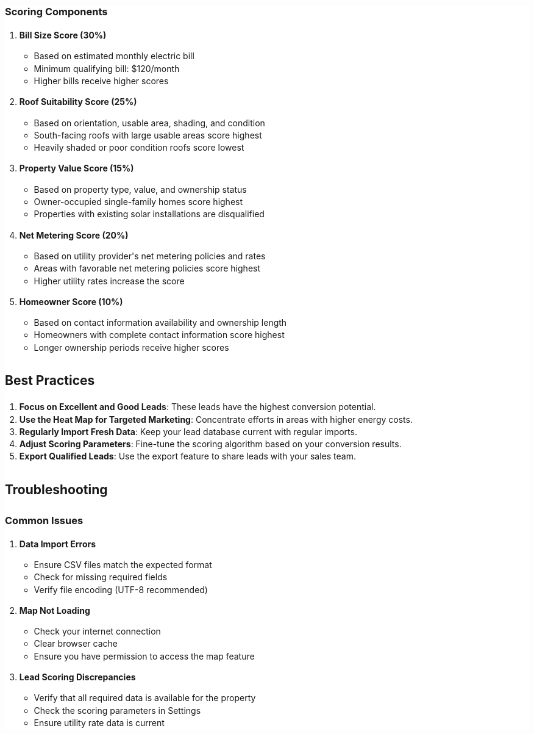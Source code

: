 ### Scoring Components

1. **Bill Size Score (30%)**
   - Based on estimated monthly electric bill
   - Minimum qualifying bill: $120/month
   - Higher bills receive higher scores

2. **Roof Suitability Score (25%)**
   - Based on orientation, usable area, shading, and condition
   - South-facing roofs with large usable areas score highest
   - Heavily shaded or poor condition roofs score lowest

3. **Property Value Score (15%)**
   - Based on property type, value, and ownership status
   - Owner-occupied single-family homes score highest
   - Properties with existing solar installations are disqualified

4. **Net Metering Score (20%)**
   - Based on utility provider's net metering policies and rates
   - Areas with favorable net metering policies score highest
   - Higher utility rates increase the score

5. **Homeowner Score (10%)**
   - Based on contact information availability and ownership length
   - Homeowners with complete contact information score highest
   - Longer ownership periods receive higher scores

## Best Practices

1. **Focus on Excellent and Good Leads**: These leads have the highest conversion potential.
2. **Use the Heat Map for Targeted Marketing**: Concentrate efforts in areas with higher energy costs.
3. **Regularly Import Fresh Data**: Keep your lead database current with regular imports.
4. **Adjust Scoring Parameters**: Fine-tune the scoring algorithm based on your conversion results.
5. **Export Qualified Leads**: Use the export feature to share leads with your sales team.

## Troubleshooting

### Common Issues

1. **Data Import Errors**
   - Ensure CSV files match the expected format
   - Check for missing required fields
   - Verify file encoding (UTF-8 recommended)

2. **Map Not Loading**
   - Check your internet connection
   - Clear browser cache
   - Ensure you have permission to access the map feature

3. **Lead Scoring Discrepancies**
   - Verify that all required data is available for the property
   - Check the scoring parameters in Settings
   - Ensure utility rate data is current
